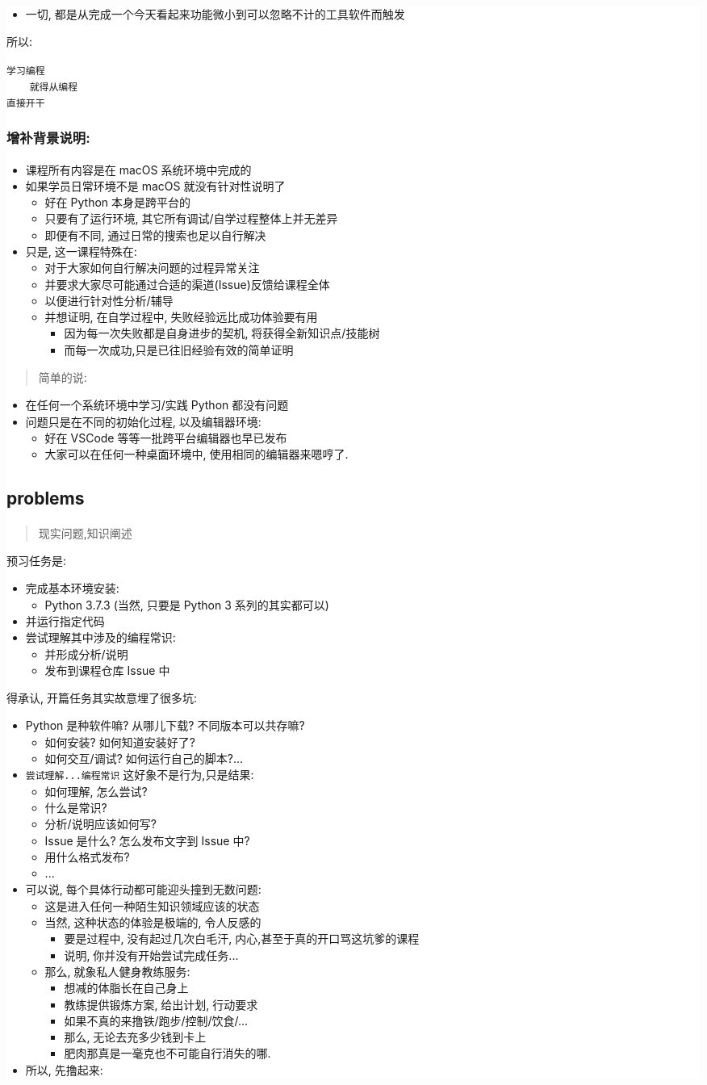 - 一切, 都是从完成一个今天看起来功能微小到可以忽略不计的工具软件而触发

所以: 

    学习编程
        就得从编程
    直接开干


### 增补背景说明:

- 课程所有内容是在 macOS 系统环境中完成的
- 如果学员日常环境不是 macOS 就没有针对性说明了
    + 好在 Python 本身是跨平台的
    + 只要有了运行环境, 其它所有调试/自学过程整体上并无差异
    + 即便有不同, 通过日常的搜索也足以自行解决
- 只是, 这一课程特殊在:
    + 对于大家如何自行解决问题的过程异常关注
    + 并要求大家尽可能通过合适的渠道(Issue)反馈给课程全体
    + 以便进行针对性分析/辅导
    + 并想证明, 在自学过程中, 失败经验远比成功体验要有用
        * 因为每一次失败都是自身进步的契机, 将获得全新知识点/技能树
        * 而每一次成功,只是已往旧经验有效的简单证明

> 简单的说:

- 在任何一个系统环境中学习/实践 Python 都没有问题
- 问题只是在不同的初始化过程, 以及编辑器环境:
    + 好在 VSCode 等等一批跨平台编辑器也早已发布
    + 大家可以在任何一种桌面环境中, 使用相同的编辑器来嗯哼了.


## problems
> 现实问题,知识阐述

预习任务是:

- 完成基本环境安装:
    + Python 3.7.3 (当然, 只要是 Python 3 系列的其实都可以)
- 并运行指定代码
- 尝试理解其中涉及的编程常识:
    + 并形成分析/说明
    + 发布到课程仓库 Issue 中

得承认, 开篇任务其实故意埋了很多坑:

- Python 是种软件嘛? 从哪儿下载? 不同版本可以共存嘛?
    + 如何安装? 如何知道安装好了?
    + 如何交互/调试? 如何运行自己的脚本?...
- `尝试理解...编程常识` 这好象不是行为,只是结果:
    + 如何理解, 怎么尝试?
    + 什么是常识?
    + 分析/说明应该如何写?
    + Issue 是什么? 怎么发布文字到 Issue 中?
    + 用什么格式发布?
    + ...
- 可以说, 每个具体行动都可能迎头撞到无数问题:
    + 这是进入任何一种陌生知识领域应该的状态
    + 当然, 这种状态的体验是极端的, 令人反感的
        * 要是过程中, 没有起过几次白毛汗, 内心,甚至于真的开口骂这坑爹的课程
        * 说明, 你并没有开始尝试完成任务...
    + 那么, 就象私人健身教练服务:
        * 想减的体脂长在自己身上
        * 教练提供锻炼方案, 给出计划, 行动要求
        * 如果不真的来撸铁/跑步/控制/饮食/...
        * 那么, 无论去充多少钱到卡上
        * 肥肉那真是一毫克也不可能自行消失的哪.
- 所以, 先撸起来: